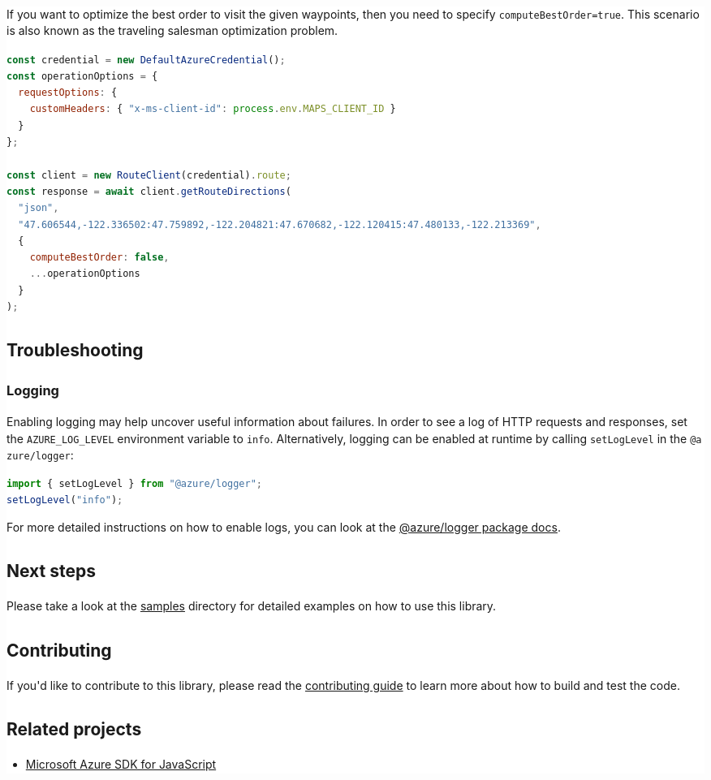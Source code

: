 If you want to optimize the best order to visit the given waypoints, then you need to specify `computeBestOrder=true`. This scenario is also known as the traveling salesman optimization problem.

```javascript
const credential = new DefaultAzureCredential();
const operationOptions = {
  requestOptions: {
    customHeaders: { "x-ms-client-id": process.env.MAPS_CLIENT_ID }
  }
};

const client = new RouteClient(credential).route;
const response = await client.getRouteDirections(
  "json",
  "47.606544,-122.336502:47.759892,-122.204821:47.670682,-122.120415:47.480133,-122.213369",
  {
    computeBestOrder: false,
    ...operationOptions
  }
);
```

## Troubleshooting

### Logging

Enabling logging may help uncover useful information about failures. In order to see a log of HTTP requests and responses, set the `AZURE_LOG_LEVEL` environment variable to `info`. Alternatively, logging can be enabled at runtime by calling `setLogLevel` in the `@azure/logger`:

```javascript
import { setLogLevel } from "@azure/logger";
setLogLevel("info");
```

For more detailed instructions on how to enable logs, you can look at the [@azure/logger package docs](https://github.com/Azure/azure-sdk-for-js/tree/master/sdk/core/logger).

## Next steps

Please take a look at the [samples](https://github.com/Azure/azure-sdk-for-js/tree/master/sdk/maps/maps-route/samples) directory for detailed examples on how to use this library.

## Contributing

If you'd like to contribute to this library, please read the [contributing guide](https://github.com/Azure/azure-sdk-for-js/blob/master/CONTRIBUTING.md) to learn more about how to build and test the code.

## Related projects

- [Microsoft Azure SDK for JavaScript](https://github.com/Azure/azure-sdk-for-js)

